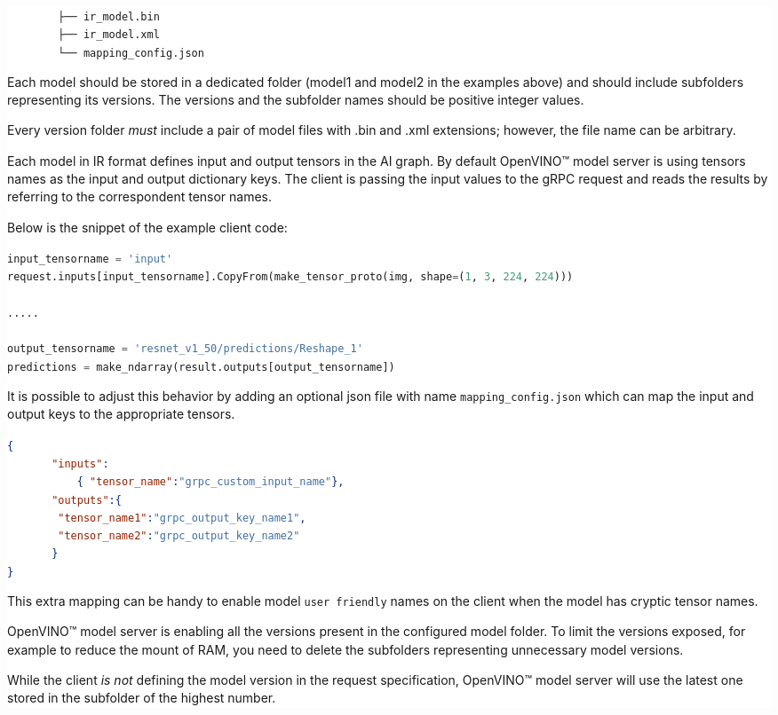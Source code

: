 ```bash
        ├── ir_model.bin
        ├── ir_model.xml
        └── mapping_config.json
``` 

Each model should be stored in a dedicated folder (model1 and model2 in the examples above) and should include subfolders
representing its versions. The versions and the subfolder names should be positive integer values. 

Every version folder _must_ include a pair of model files with .bin and .xml extensions; however, the file name can be arbitrary.

Each model in IR format defines input and output tensors in the AI graph. By default OpenVINO&trade; model server is using 
tensors names as the input and output dictionary keys.  The client is passing the input values to the gRPC request and 
reads the results by referring to the correspondent tensor names. 

Below is the snippet of the example client code:
```python
input_tensorname = 'input'
request.inputs[input_tensorname].CopyFrom(make_tensor_proto(img, shape=(1, 3, 224, 224)))

.....

output_tensorname = 'resnet_v1_50/predictions/Reshape_1'
predictions = make_ndarray(result.outputs[output_tensorname])
```

It is possible to adjust this behavior by adding an optional json file with name `mapping_config.json` 
which can map the input and output keys to the appropriate tensors.

```json
{
       "inputs": 
           { "tensor_name":"grpc_custom_input_name"},
       "outputs":{
        "tensor_name1":"grpc_output_key_name1",
        "tensor_name2":"grpc_output_key_name2"
       }
}
```
This extra mapping can be handy to enable model `user friendly` names on the client when the model has cryptic 
tensor names.

OpenVINO&trade; model server is enabling all the versions present in the configured model folder. To limit 
the versions exposed, for example to reduce the mount of RAM, you need to delete the subfolders representing unnecessary model versions.

While the client _is not_ defining the model version in the request specification, OpenVINO&trade; model server will use the latest one 
stored in the subfolder of the highest number.
